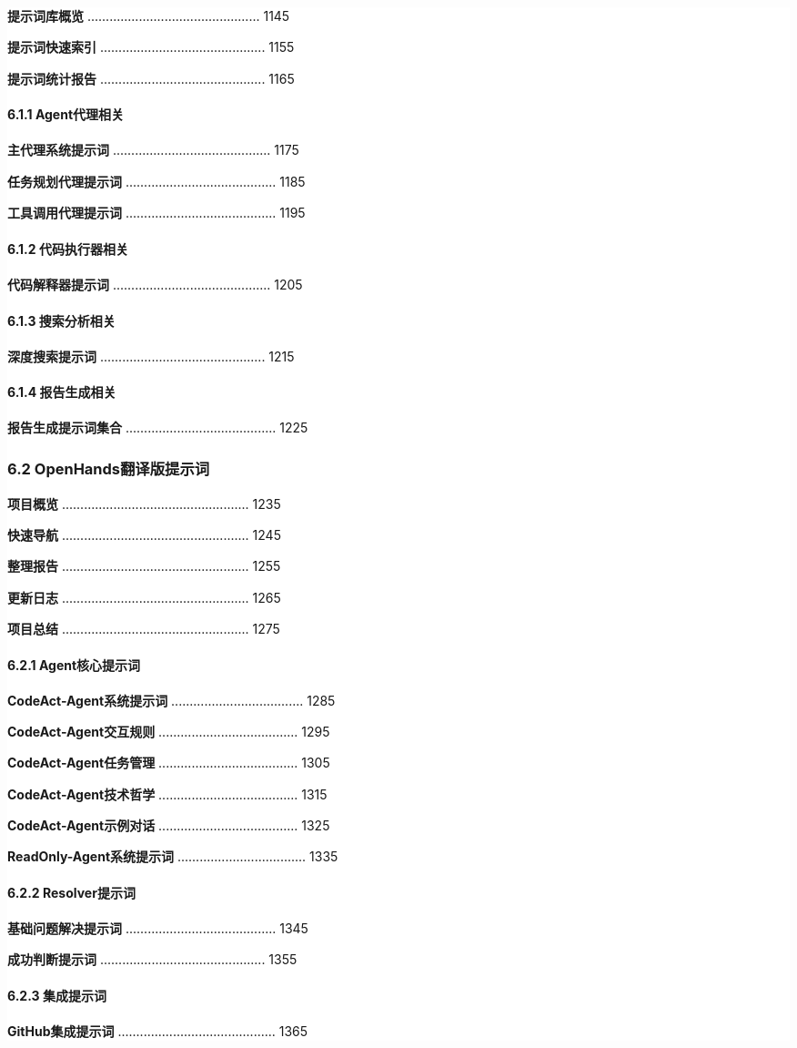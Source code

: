 **提示词库概览** ............................................... 1145

**提示词快速索引** ............................................. 1155

**提示词统计报告** ............................................. 1165

#### 6.1.1 Agent代理相关

**主代理系统提示词** ........................................... 1175

**任务规划代理提示词** ......................................... 1185

**工具调用代理提示词** ......................................... 1195

#### 6.1.2 代码执行器相关

**代码解释器提示词** ........................................... 1205

#### 6.1.3 搜索分析相关

**深度搜索提示词** ............................................. 1215

#### 6.1.4 报告生成相关

**报告生成提示词集合** ......................................... 1225

### 6.2 OpenHands翻译版提示词

**项目概览** ................................................... 1235

**快速导航** ................................................... 1245

**整理报告** ................................................... 1255

**更新日志** ................................................... 1265

**项目总结** ................................................... 1275

#### 6.2.1 Agent核心提示词

**CodeAct-Agent系统提示词** .................................... 1285

**CodeAct-Agent交互规则** ...................................... 1295

**CodeAct-Agent任务管理** ...................................... 1305

**CodeAct-Agent技术哲学** ...................................... 1315

**CodeAct-Agent示例对话** ...................................... 1325

**ReadOnly-Agent系统提示词** ................................... 1335

#### 6.2.2 Resolver提示词

**基础问题解决提示词** ......................................... 1345

**成功判断提示词** ............................................. 1355

#### 6.2.3 集成提示词

**GitHub集成提示词** ........................................... 1365
